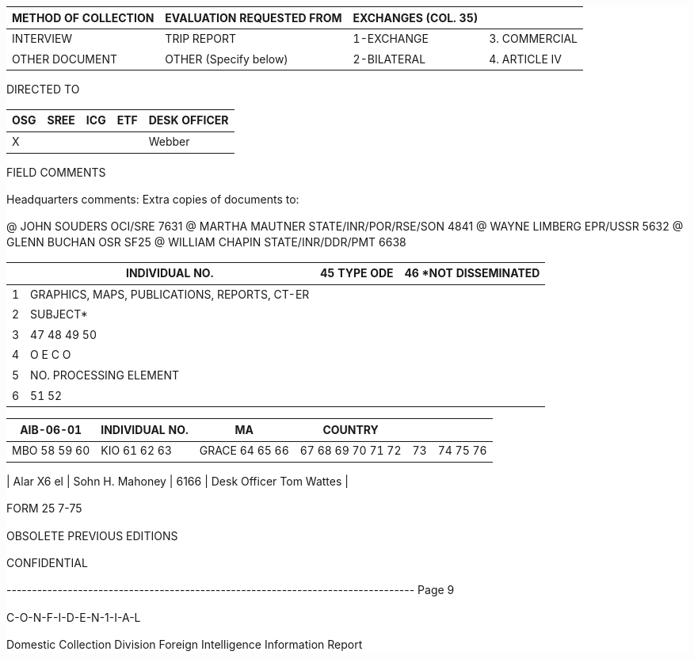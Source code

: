 | METHOD OF COLLECTION | EVALUATION REQUESTED FROM | EXCHANGES (COL. 35) |               |
| -------------------- | ------------------------- | ------------------- | ------------- |
| INTERVIEW            | TRIP REPORT               | 1-EXCHANGE          | 3. COMMERCIAL |
| OTHER DOCUMENT       | OTHER (Specify below)     | 2-BILATERAL         | 4. ARTICLE IV |

DIRECTED TO

| OSG | SREE | ICG | ETF | DESK OFFICER |
| --- | ---- | --- | --- | ------------ |
| X   |      |     |     | Webber       |

FIELD COMMENTS

Headquarters comments:
Extra copies
of documents to:

@ JOHN SOUDERS OCI/SRE 7631
@ MARTHA MAUTNER STATE/INR/POR/RSE/SON 4841
@ WAYNE LIMBERG EPR/USSR 5632
@ GLENN BUCHAN OSR SF25
@ WILLIAM CHAPIN STATE/INR/DDR/PMT 6638

|     | INDIVIDUAL NO.                               | 45 TYPE ODE | 46 *NOT DISSEMINATED |
| --- | -------------------------------------------- | ----------- | -------------------- |
| 1   | GRAPHICS, MAPS, PUBLICATIONS, REPORTS, CT-ER |             |                      |
| 2   | SUBJECT*                                     |             |                      |
| 3   | 47 48 49 50                                  |             |                      |
| 4   | O E C O                                      |             |                      |
| 5   | NO. PROCESSING ELEMENT                       |             |                      |
| 6   | 51 52                                        |             |                      |

| AIB-06-01    | INDIVIDUAL NO. | MA             | COUNTRY           |     |          |
| ------------ | -------------- | -------------- | ----------------- | --- | -------- |
| MBO 58 59 60 | KIO 61 62 63   | GRACE 64 65 66 | 67 68 69 70 71 72 | 73  | 74 75 76 |

| Alar X6 el | Sohn H. Mahoney | 6166 | Desk Officer Tom Wattes |

FORM 25
7-75

OBSOLETE PREVIOUS EDITIONS

CONFIDENTIAL


-------------------------------------------------------------------------------- Page 9

C-O-N-F-I-D-E-N-1-I-A-L

Domestic Collection Division
Foreign Intelligence Information Report
